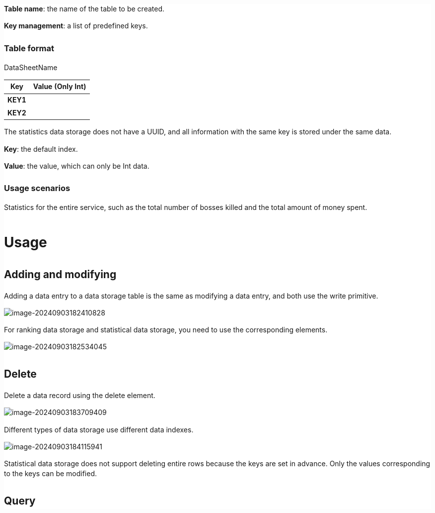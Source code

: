 **Table name**: the name of the table to be created.

**Key management**: a list of predefined keys.

### Table format

DataSheetName

| **Key**  | **Value (Only Int)** |
| -------- | -------------------- |
| **KEY1** |                      |
| **KEY2** |                      |

The statistics data storage does not have a UUID, and all information with the same key is stored under the same data.

**Key**: the default index.

**Value**: the value, which can only be Int data.

### Usage scenarios

Statistics for the entire service, such as the total number of bosses killed and the total amount of money spent.

# Usage

## Adding and modifying

Adding a data entry to a data storage table is the same as modifying a data entry, and both use the write primitive.

![image-20240903182410828](https://dl.dir.freefiremobile.com/common/OB46/CSH/OfficialWeb/29-DataStorage/image-20240903182410828.png)

For ranking data storage and statistical data storage, you need to use the corresponding elements.

![image-20240903182534045](https://dl.dir.freefiremobile.com/common/OB46/CSH/OfficialWeb/29-DataStorage/image-20240903182534045.png)

## Delete

Delete a data record using the delete element.

![image-20240903183709409](https://dl.dir.freefiremobile.com/common/OB46/CSH/OfficialWeb/29-DataStorage/image-20240903183709409.png)

Different types of data storage use different data indexes.

![image-20240903184115941](https://dl.dir.freefiremobile.com/common/OB46/CSH/OfficialWeb/29-DataStorage/image-20240903184115941.png)

Statistical data storage does not support deleting entire rows because the keys are set in advance. Only the values corresponding to the keys can be modified.

## Query
